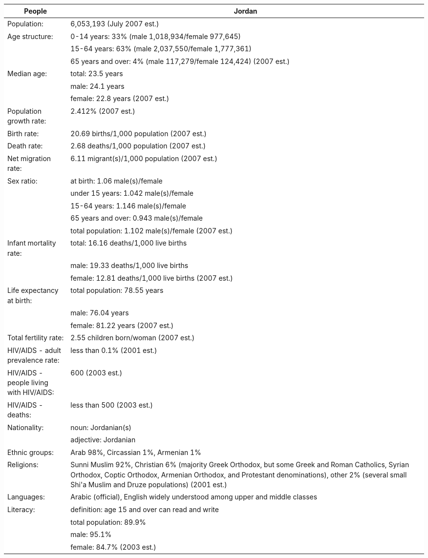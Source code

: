 | People | Jordan |
| --- | --- |
| Population: | 6,053,193 (July 2007 est.) |
| Age structure: | 0-14 years: 33% (male 1,018,934/female 977,645) |
| | 15-64 years: 63% (male 2,037,550/female 1,777,361) |
| | 65 years and over: 4% (male 117,279/female 124,424) (2007 est.) |
| Median age: | total: 23.5 years |
| | male: 24.1 years |
| | female: 22.8 years (2007 est.) |
| Population growth rate: | 2.412% (2007 est.) |
| Birth rate: | 20.69 births/1,000 population (2007 est.) |
| Death rate: | 2.68 deaths/1,000 population (2007 est.) |
| Net migration rate: | 6.11 migrant(s)/1,000 population (2007 est.) |
| Sex ratio: | at birth: 1.06 male(s)/female |
| | under 15 years: 1.042 male(s)/female |
| | 15-64 years: 1.146 male(s)/female |
| | 65 years and over: 0.943 male(s)/female |
| | total population: 1.102 male(s)/female (2007 est.) |
| Infant mortality rate: | total: 16.16 deaths/1,000 live births |
| | male: 19.33 deaths/1,000 live births |
| | female: 12.81 deaths/1,000 live births (2007 est.) |
| Life expectancy at birth: | total population: 78.55 years |
| | male: 76.04 years |
| | female: 81.22 years (2007 est.) |
| Total fertility rate: | 2.55 children born/woman (2007 est.) |
| HIV/AIDS - adult prevalence rate: | less than 0.1% (2001 est.) |
| HIV/AIDS - people living with HIV/AIDS: | 600 (2003 est.) |
| HIV/AIDS - deaths: | less than 500 (2003 est.) |
| Nationality: | noun: Jordanian(s) |
| | adjective: Jordanian |
| Ethnic groups: | Arab 98%, Circassian 1%, Armenian 1% |
| Religions: | Sunni Muslim 92%, Christian 6% (majority Greek Orthodox, but some Greek and Roman Catholics, Syrian Orthodox, Coptic Orthodox, Armenian Orthodox, and Protestant denominations), other 2% (several small Shi'a Muslim and Druze populations) (2001 est.) |
| Languages: | Arabic (official), English widely understood among upper and middle classes |
| Literacy: | definition: age 15 and over can read and write |
| | total population: 89.9% |
| | male: 95.1% |
| | female: 84.7% (2003 est.) |
